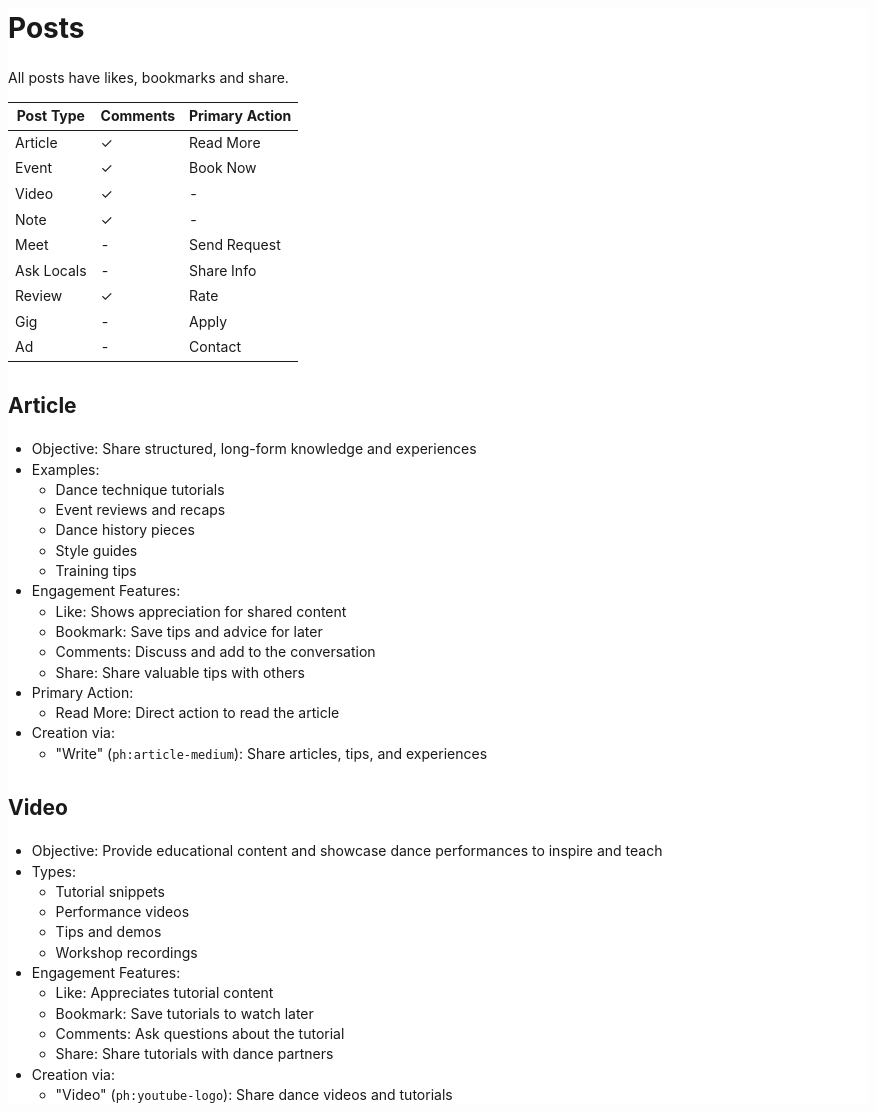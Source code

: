 # Posts

All posts have likes, bookmarks and share.

| Post Type  | Comments | Primary Action |
| ---------- | -------- | -------------- |
| Article    | ✓        | Read More      |
| Event      | ✓        | Book Now       |
| Video      | ✓        | -              |
| Note       | ✓        | -              |
| Meet       | -        | Send Request   |
| Ask Locals | -        | Share Info     |
| Review     | ✓        | Rate           |
| Gig        | -        | Apply          |
| Ad         | -        | Contact        |

## Article

- Objective: Share structured, long-form knowledge and experiences
- Examples:
  - Dance technique tutorials
  - Event reviews and recaps
  - Dance history pieces
  - Style guides
  - Training tips
- Engagement Features:
  - Like: Shows appreciation for shared content
  - Bookmark: Save tips and advice for later
  - Comments: Discuss and add to the conversation
  - Share: Share valuable tips with others
- Primary Action:
  - Read More: Direct action to read the article
- Creation via:
  - "Write" (`ph:article-medium`): Share articles, tips, and experiences

## Video

- Objective: Provide educational content and showcase dance performances to inspire and teach
- Types:
  - Tutorial snippets
  - Performance videos
  - Tips and demos
  - Workshop recordings
- Engagement Features:
  - Like: Appreciates tutorial content
  - Bookmark: Save tutorials to watch later
  - Comments: Ask questions about the tutorial
  - Share: Share tutorials with dance partners
- Creation via:
  - "Video" (`ph:youtube-logo`): Share dance videos and tutorials
